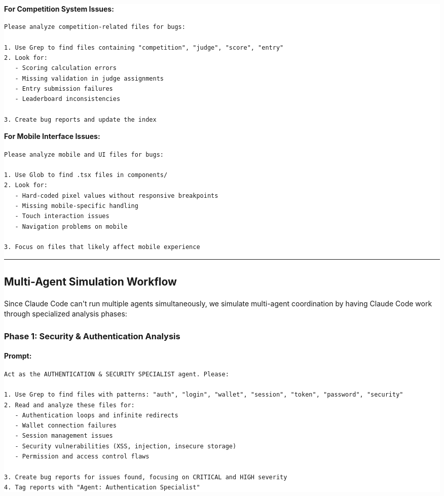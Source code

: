 **For Competition System Issues:**
```
Please analyze competition-related files for bugs:

1. Use Grep to find files containing "competition", "judge", "score", "entry"
2. Look for:
   - Scoring calculation errors
   - Missing validation in judge assignments
   - Entry submission failures
   - Leaderboard inconsistencies

3. Create bug reports and update the index
```

**For Mobile Interface Issues:**
```
Please analyze mobile and UI files for bugs:

1. Use Glob to find .tsx files in components/
2. Look for:
   - Hard-coded pixel values without responsive breakpoints
   - Missing mobile-specific handling
   - Touch interaction issues
   - Navigation problems on mobile

3. Focus on files that likely affect mobile experience
```

---

## Multi-Agent Simulation Workflow

Since Claude Code can't run multiple agents simultaneously, we simulate multi-agent coordination by having Claude Code work through specialized analysis phases:

### Phase 1: Security & Authentication Analysis

**Prompt:**
```
Act as the AUTHENTICATION & SECURITY SPECIALIST agent. Please:

1. Use Grep to find files with patterns: "auth", "login", "wallet", "session", "token", "password", "security"
2. Read and analyze these files for:
   - Authentication loops and infinite redirects
   - Wallet connection failures  
   - Session management issues
   - Security vulnerabilities (XSS, injection, insecure storage)
   - Permission and access control flaws

3. Create bug reports for issues found, focusing on CRITICAL and HIGH severity
4. Tag reports with "Agent: Authentication Specialist"
```
